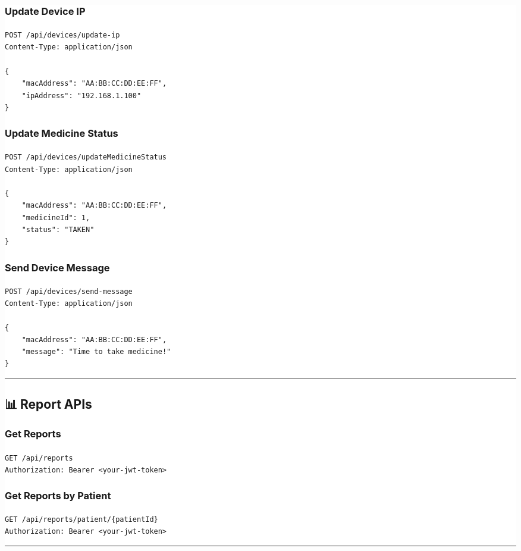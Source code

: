 ### Update Device IP
```http
POST /api/devices/update-ip
Content-Type: application/json

{
    "macAddress": "AA:BB:CC:DD:EE:FF",
    "ipAddress": "192.168.1.100"
}
```

### Update Medicine Status
```http
POST /api/devices/updateMedicineStatus
Content-Type: application/json

{
    "macAddress": "AA:BB:CC:DD:EE:FF",
    "medicineId": 1,
    "status": "TAKEN"
}
```

### Send Device Message
```http
POST /api/devices/send-message
Content-Type: application/json

{
    "macAddress": "AA:BB:CC:DD:EE:FF",
    "message": "Time to take medicine!"
}
```

---

## 📊 Report APIs

### Get Reports
```http
GET /api/reports
Authorization: Bearer <your-jwt-token>
```

### Get Reports by Patient
```http
GET /api/reports/patient/{patientId}
Authorization: Bearer <your-jwt-token>
```

---
